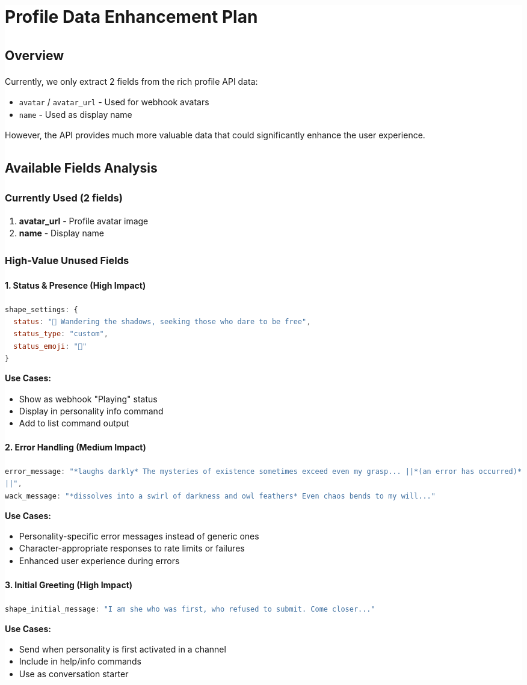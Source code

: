 # Profile Data Enhancement Plan

## Overview
Currently, we only extract 2 fields from the rich profile API data:
- `avatar` / `avatar_url` - Used for webhook avatars
- `name` - Used as display name

However, the API provides much more valuable data that could significantly enhance the user experience.

## Available Fields Analysis

### Currently Used (2 fields)
1. **avatar_url** - Profile avatar image
2. **name** - Display name

### High-Value Unused Fields

#### 1. Status & Presence (High Impact)
```javascript
shape_settings: {
  status: "🌙 Wandering the shadows, seeking those who dare to be free",
  status_type: "custom",
  status_emoji: "🌙"
}
```
**Use Cases:**
- Show as webhook "Playing" status
- Display in personality info command
- Add to list command output

#### 2. Error Handling (Medium Impact)
```javascript
error_message: "*laughs darkly* The mysteries of existence sometimes exceed even my grasp... ||*(an error has occurred)*||",
wack_message: "*dissolves into a swirl of darkness and owl feathers* Even chaos bends to my will..."
```
**Use Cases:**
- Personality-specific error messages instead of generic ones
- Character-appropriate responses to rate limits or failures
- Enhanced user experience during errors

#### 3. Initial Greeting (High Impact)
```javascript
shape_initial_message: "I am she who was first, who refused to submit. Come closer..."
```
**Use Cases:**
- Send when personality is first activated in a channel
- Include in help/info commands
- Use as conversation starter
